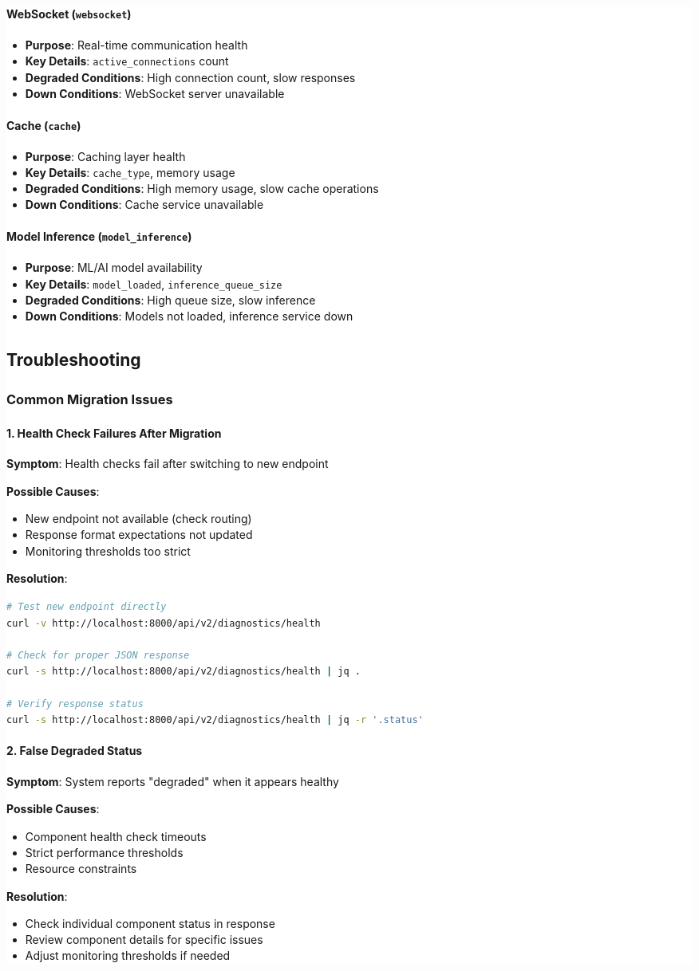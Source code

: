 #### WebSocket (`websocket`)
- **Purpose**: Real-time communication health
- **Key Details**: `active_connections` count
- **Degraded Conditions**: High connection count, slow responses
- **Down Conditions**: WebSocket server unavailable

#### Cache (`cache`)  
- **Purpose**: Caching layer health
- **Key Details**: `cache_type`, memory usage
- **Degraded Conditions**: High memory usage, slow cache operations
- **Down Conditions**: Cache service unavailable

#### Model Inference (`model_inference`)
- **Purpose**: ML/AI model availability 
- **Key Details**: `model_loaded`, `inference_queue_size`
- **Degraded Conditions**: High queue size, slow inference
- **Down Conditions**: Models not loaded, inference service down

## Troubleshooting

### Common Migration Issues

#### 1. Health Check Failures After Migration

**Symptom**: Health checks fail after switching to new endpoint

**Possible Causes**:
- New endpoint not available (check routing)
- Response format expectations not updated
- Monitoring thresholds too strict

**Resolution**:
```bash
# Test new endpoint directly
curl -v http://localhost:8000/api/v2/diagnostics/health

# Check for proper JSON response
curl -s http://localhost:8000/api/v2/diagnostics/health | jq .

# Verify response status
curl -s http://localhost:8000/api/v2/diagnostics/health | jq -r '.status'
```

#### 2. False Degraded Status

**Symptom**: System reports "degraded" when it appears healthy

**Possible Causes**:
- Component health check timeouts
- Strict performance thresholds
- Resource constraints

**Resolution**:
- Check individual component status in response
- Review component details for specific issues
- Adjust monitoring thresholds if needed
